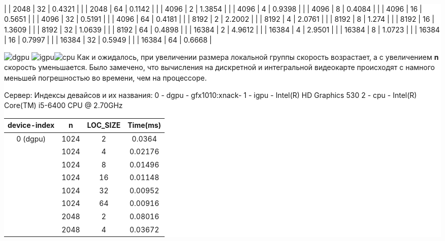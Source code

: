 |              | 2048  | 32       | 0.4321   |
|              | 2048  | 64       | 0.1142   |
|              | 4096  | 2        | 1.3854   |
|              | 4096  | 4        | 0.9398   |
|              | 4096  | 8        | 0.4084   |
|              | 4096  | 16       | 0.5651   |
|              | 4096  | 32       | 0.5191   |
|              | 4096  | 64       | 0.4181   |
|              | 8192  | 2        | 2.2002   |
|              | 8192  | 4        | 2.0761   |
|              | 8192  | 8        | 1.274    |
|              | 8192  | 16       | 1.3609   |
|              | 8192  | 32       | 1.0639   |
|              | 8192  | 64       | 0.4898   |
|              | 16384 | 2        | 4.9612   |
|              | 16384 | 4        | 2.9501   |
|              | 16384 | 8        | 1.0723   |
|              | 16384 | 16       | 0.7997   |
|              | 16384 | 32       | 0.5949   |
|              | 16384 | 64       | 0.6668   |

![dgpu](https://i.postimg.cc/W4f7gBB2/dgpu.png)
![igpu](https://i.postimg.cc/Ss2frZ4c/igpu.png)![cpu](https://i.postimg.cc/bvvTGyFC/cpu.png)
Как и ожидалось, при увеличении размера локальной группы скорость возрастает, а с увеличением **n** скорость уменьшается. Было замечено, что вычисления на дискретной и интегральной видеокарте происходят с намного меньшей погрешностью во времени, чем на процессоре.  

Сервер:
Индексы девайсов и их названия:
0 - dgpu - gfx1010:xnack-
1 - igpu - Intel(R) HD Graphics 530
2 - cpu - Intel(R) Core(TM) i5-6400 CPU @ 2.70GHz

| device-index |   n   | LOC_SIZE | Time(ms) |
|:------------:|:-----:|:--------:|:--------:|
| 0 (dgpu)     | 1024  | 2        | 0.0364   |
|              | 1024  | 4        | 0.02176  |
|              | 1024  | 8        | 0.01496  |
|              | 1024  | 16       | 0.01148  |
|              | 1024  | 32       | 0.00952  |
|              | 1024  | 64       | 0.00916  |
|              | 2048  | 2        | 0.08016  |
|              | 2048  | 4        | 0.03672  |